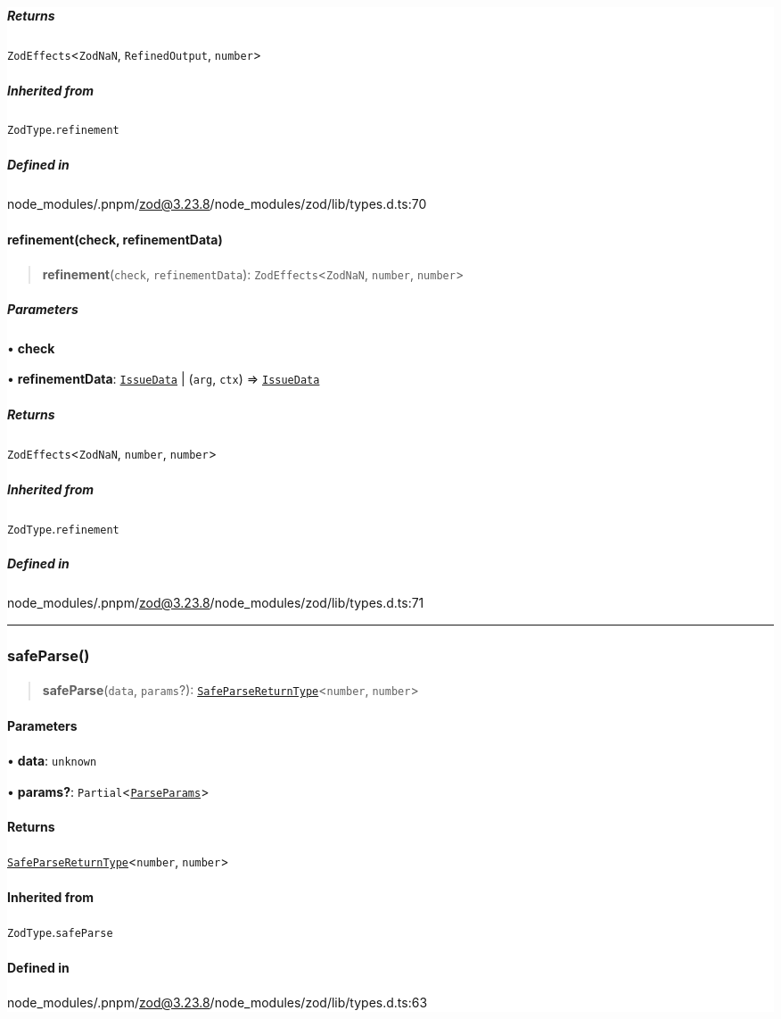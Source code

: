 ##### Returns

`ZodEffects`\<`ZodNaN`, `RefinedOutput`, `number`\>

##### Inherited from

`ZodType`.`refinement`

##### Defined in

node\_modules/.pnpm/zod@3.23.8/node\_modules/zod/lib/types.d.ts:70

#### refinement(check, refinementData)

> **refinement**(`check`, `refinementData`): `ZodEffects`\<`ZodNaN`, `number`, `number`\>

##### Parameters

• **check**

• **refinementData**: [`IssueData`](../namespaces/z/type-aliases/IssueData.md) \| (`arg`, `ctx`) => [`IssueData`](../namespaces/z/type-aliases/IssueData.md)

##### Returns

`ZodEffects`\<`ZodNaN`, `number`, `number`\>

##### Inherited from

`ZodType`.`refinement`

##### Defined in

node\_modules/.pnpm/zod@3.23.8/node\_modules/zod/lib/types.d.ts:71

***

### safeParse()

> **safeParse**(`data`, `params`?): [`SafeParseReturnType`](../namespaces/z/type-aliases/SafeParseReturnType.md)\<`number`, `number`\>

#### Parameters

• **data**: `unknown`

• **params?**: `Partial`\<[`ParseParams`](../namespaces/z/type-aliases/ParseParams.md)\>

#### Returns

[`SafeParseReturnType`](../namespaces/z/type-aliases/SafeParseReturnType.md)\<`number`, `number`\>

#### Inherited from

`ZodType`.`safeParse`

#### Defined in

node\_modules/.pnpm/zod@3.23.8/node\_modules/zod/lib/types.d.ts:63
